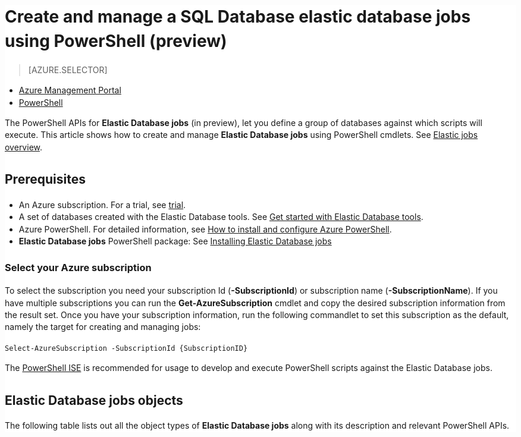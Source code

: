 <properties 
	pageTitle="Create and manage Elastic Database jobs using PowerShell" 
	description="PowerShell used to manage Azure SQL Database pools" 
	services="sql-database" documentationCenter=""  
	manager="jeffreyg" 
	authors="ddove"/>

<tags
	ms.service="sql-database"
	ms.date="11/03/2015"
	wacn.date=""/>

# Create and manage a SQL Database elastic database jobs using PowerShell (preview)

> [AZURE.SELECTOR]
- [Azure Management Portal](/documentation/articles/sql-database-elastic-jobs-create-and-manage)
- [PowerShell](/documentation/articles/sql-database-elastic-jobs-powershell)



The PowerShell APIs for **Elastic Database jobs** (in preview), let you define a group of databases against which scripts will execute. This article shows how to create and manage **Elastic Database jobs** using PowerShell cmdlets. See [Elastic jobs overview](/documentation/articles/sql-database-elastic-jobs-overview). 

## Prerequisites
* An Azure subscription. For a trial, see [trial](/pricing/1rmb-trial).
* A set of databases created with the Elastic Database tools. See [Get started with Elastic Database tools](/documentation/articles/sql-database-elastic-scale-get-started).
* Azure PowerShell. For detailed information, see [How to install and configure Azure PowerShell](/documentation/articles/powershell-install-configure).
* **Elastic Database jobs** PowerShell package: See [Installing Elastic Database jobs](/documentation/articles/sql-database-elastic-jobs-service-installation)

### Select your Azure subscription

To select the subscription you need your subscription Id (**-SubscriptionId**) or subscription name (**-SubscriptionName**). If you have multiple subscriptions you can run the **Get-AzureSubscription** cmdlet and copy the desired subscription information from the result set. Once you have your subscription information, run the following commandlet to set this subscription as the default, namely the target for creating and managing jobs:

	Select-AzureSubscription -SubscriptionId {SubscriptionID}

The [PowerShell ISE](https://technet.microsoft.com/zh-cn/library/dd315244.aspx) is recommended for usage to develop and execute PowerShell scripts against the Elastic Database jobs.

## Elastic Database jobs objects

The following table lists out all the object types of **Elastic Database jobs** along with its description and relevant PowerShell APIs.


[1]: ./media/sql-database-elastic-jobs-powershell/cmd-prompt.png
[2]: ./media/sql-database-elastic-jobs-powershell/portal.png
